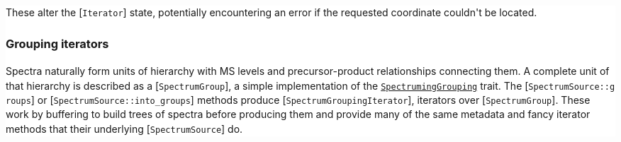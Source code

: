 These alter the [`Iterator`] state, potentially encountering an error if the requested coordinate couldn't be located.

### Grouping iterators

Spectra naturally form units of hierarchy with MS levels and precursor-product relationships connecting them. A complete unit of
that hierarchy is described as a [`SpectrumGroup`], a simple implementation of the [`SpectrumingGrouping`](crate::spectrum::SpectrumGrouping)
trait. The [`SpectrumSource::groups`] or [`SpectrumSource::into_groups`] methods produce [`SpectrumGroupingIterator`], iterators
over [`SpectrumGroup`]. These work by buffering to build trees of spectra before producing them and provide many of the same
metadata and fancy iterator methods that their underlying [`SpectrumSource`] do.